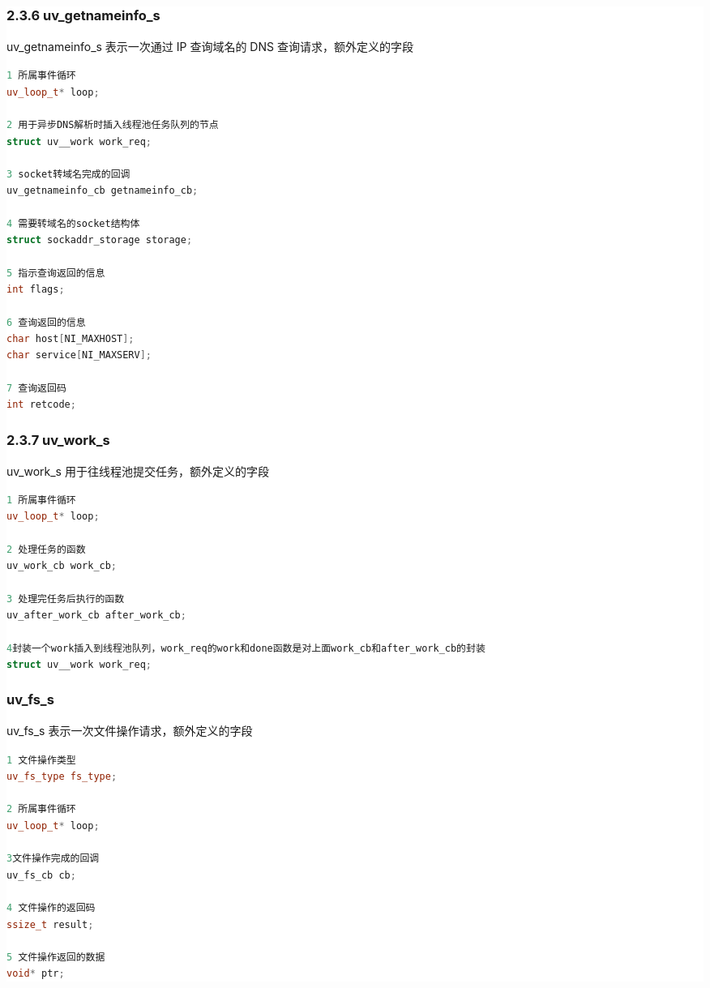 ### 2.3.6 uv_getnameinfo_s

uv_getnameinfo_s 表示一次通过 IP 查询域名的 DNS 查询请求，额外定义的字段

```cpp
1 所属事件循环
uv_loop_t* loop;

2 用于异步DNS解析时插入线程池任务队列的节点
struct uv__work work_req;

3 socket转域名完成的回调
uv_getnameinfo_cb getnameinfo_cb;

4 需要转域名的socket结构体
struct sockaddr_storage storage;

5 指示查询返回的信息
int flags;

6 查询返回的信息
char host[NI_MAXHOST];
char service[NI_MAXSERV];

7 查询返回码
int retcode;
```

### 2.3.7 uv_work_s

uv_work_s 用于往线程池提交任务，额外定义的字段

```cpp
1 所属事件循环
uv_loop_t* loop;

2 处理任务的函数
uv_work_cb work_cb;

3 处理完任务后执行的函数
uv_after_work_cb after_work_cb;

4封装一个work插入到线程池队列，work_req的work和done函数是对上面work_cb和after_work_cb的封装
struct uv__work work_req;
```

### uv_fs_s

uv_fs_s 表示一次文件操作请求，额外定义的字段

```cpp
1 文件操作类型
uv_fs_type fs_type;

2 所属事件循环
uv_loop_t* loop;

3文件操作完成的回调
uv_fs_cb cb;

4 文件操作的返回码
ssize_t result;

5 文件操作返回的数据
void* ptr;

```